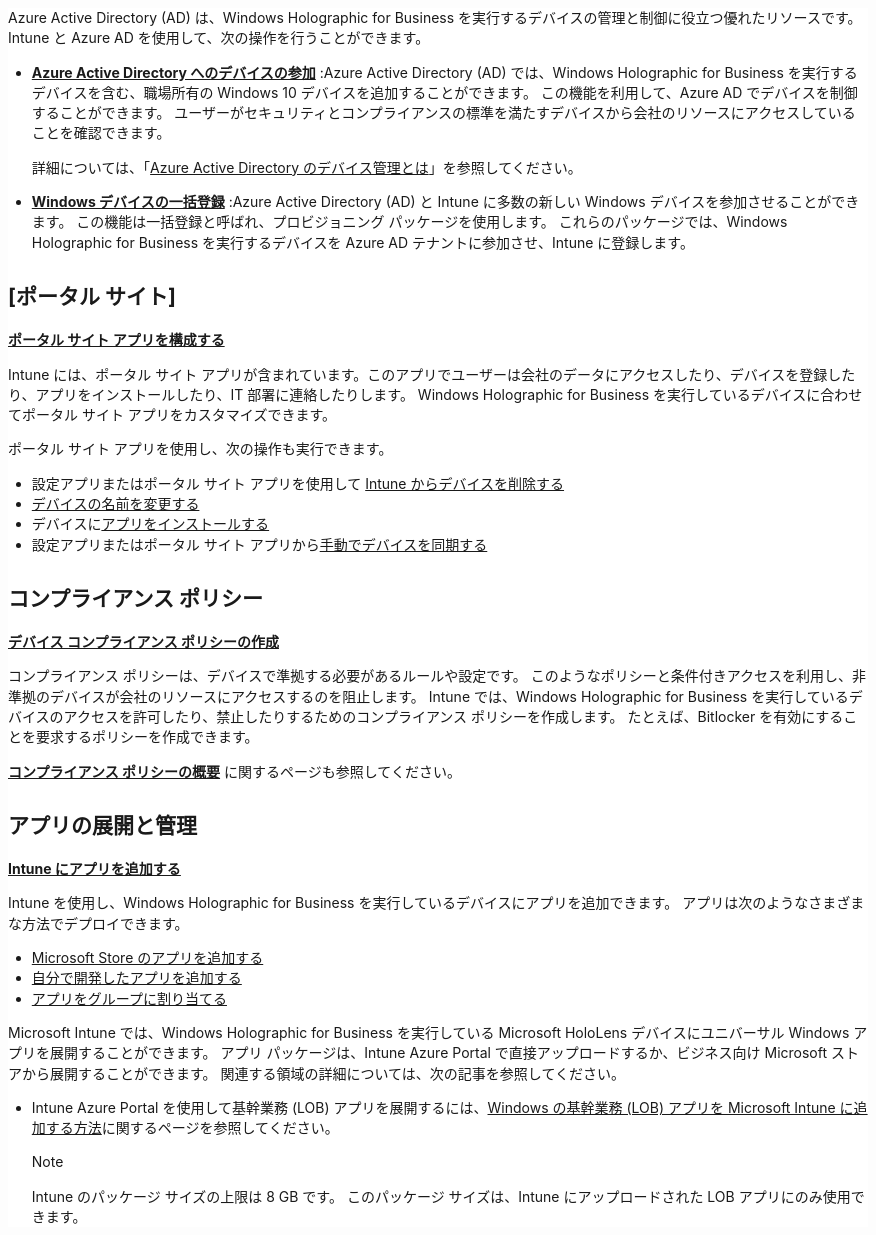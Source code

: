 Azure Active Directory (AD) は、Windows Holographic for Business を実行するデバイスの管理と制御に役立つ優れたリソースです。 Intune と Azure AD を使用して、次の操作を行うことができます。 

- **[Azure Active Directory へのデバイスの参加](https://docs.microsoft.com/azure/active-directory/devices/azureadjoin-plan)** :Azure Active Directory (AD) では、Windows Holographic for Business を実行するデバイスを含む、職場所有の Windows 10 デバイスを追加することができます。 この機能を利用して、Azure AD でデバイスを制御することができます。 ユーザーがセキュリティとコンプライアンスの標準を満たすデバイスから会社のリソースにアクセスしていることを確認できます。

  詳細については、「[Azure Active Directory のデバイス管理とは](https://docs.microsoft.com/azure/active-directory/devices/overview)」を参照してください。

- **[Windows デバイスの一括登録](../enrollment/windows-bulk-enroll.md)** :Azure Active Directory (AD) と Intune に多数の新しい Windows デバイスを参加させることができます。 この機能は一括登録と呼ばれ、プロビジョニング パッケージを使用します。 これらのパッケージでは、Windows Holographic for Business を実行するデバイスを Azure AD テナントに参加させ、Intune に登録します。

## <a name="company-portal"></a>[ポータル サイト]
**[ポータル サイト アプリを構成する](../apps/company-portal-app.md)**

Intune には、ポータル サイト アプリが含まれています。このアプリでユーザーは会社のデータにアクセスしたり、デバイスを登録したり、アプリをインストールしたり、IT 部署に連絡したりします。 Windows Holographic for Business を実行しているデバイスに合わせてポータル サイト アプリをカスタマイズできます。

ポータル サイト アプリを使用し、次の操作も実行できます。

- 設定アプリまたはポータル サイト アプリを使用して [Intune からデバイスを削除する](/intune-user-help/unenroll-your-device-from-intune-windows)
- [デバイスの名前を変更する](/intune-user-help/rename-your-device-cpapp)
- デバイスに[アプリをインストールする](/intune-user-help/install-apps-cpapp-windows)
- 設定アプリまたはポータル サイト アプリから[手動でデバイスを同期する](/intune-user-help/sync-your-device-manually-windows)

## <a name="compliance-policy"></a>コンプライアンス ポリシー
**[デバイス コンプライアンス ポリシーの作成](../protect/compliance-policy-create-windows.md)**

コンプライアンス ポリシーは、デバイスで準拠する必要があるルールや設定です。 このようなポリシーと条件付きアクセスを利用し、非準拠のデバイスが会社のリソースにアクセスするのを阻止します。 Intune では、Windows Holographic for Business を実行しているデバイスのアクセスを許可したり、禁止したりするためのコンプライアンス ポリシーを作成します。 たとえば、Bitlocker を有効にすることを要求するポリシーを作成できます。

**[コンプライアンス ポリシーの概要](../protect/device-compliance-get-started.md)** に関するページも参照してください。

## <a name="deploy-and-manage-apps"></a>アプリの展開と管理
**[Intune にアプリを追加する](../apps/apps-add.md)**

Intune を使用し、Windows Holographic for Business を実行しているデバイスにアプリを追加できます。 アプリは次のようなさまざまな方法でデプロイできます。

- [Microsoft Store のアプリを追加する](../apps/store-apps-windows.md)
- [自分で開発したアプリを追加する](../apps/lob-apps-windows.md)
- [アプリをグループに割り当てる](../apps/apps-deploy.md)

Microsoft Intune では、Windows Holographic for Business を実行している Microsoft HoloLens デバイスにユニバーサル Windows アプリを展開することができます。 アプリ パッケージは、Intune Azure Portal で直接アップロードするか、ビジネス向け Microsoft ストアから展開することができます。 関連する領域の詳細については、次の記事を参照してください。
- Intune Azure Portal を使用して基幹業務 (LOB) アプリを展開するには、[Windows の基幹業務 (LOB) アプリを Microsoft Intune に追加する方法](../apps/lob-apps-windows.md)に関するページを参照してください。

    > [!NOTE]
    > Intune のパッケージ サイズの上限は 8 GB です。 このパッケージ サイズは、Intune にアップロードされた LOB アプリにのみ使用できます。
